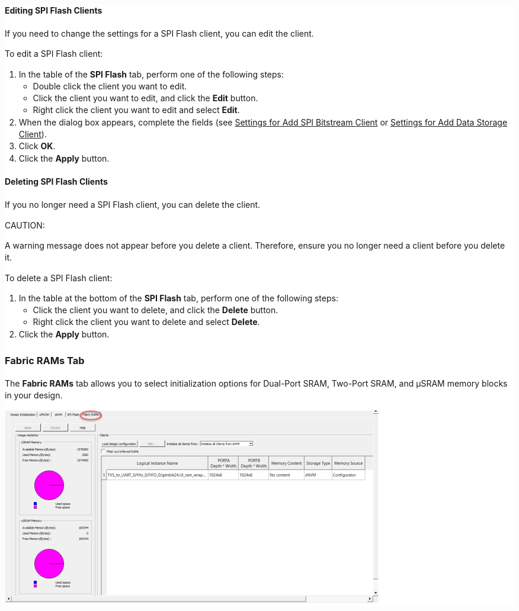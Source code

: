 #### Editing SPI Flash Clients

If you need to change the settings for a SPI Flash client, you can edit the client.

To edit a SPI Flash client:

1.  In the table of the **SPI Flash** tab, perform one of the following steps:
    -   Double click the client you want to edit.
    -   Click the client you want to edit, and click the **Edit** button.
    -   Right click the client you want to edit and select **Edit**.
2.  When the dialog box appears, complete the fields \(see [Settings for Add SPI Bitstream Client](GUID-AE825DD9-DE91-4C39-95B7-F501D59B5932.md#) or [Settings for Add Data Storage Client](GUID-AE825DD9-DE91-4C39-95B7-F501D59B5932.md#)\).
3.  Click **OK**.
4.  Click the **Apply** button.

#### Deleting SPI Flash Clients

If you no longer need a SPI Flash client, you can delete the client.

CAUTION:

A warning message does not appear before you delete a client. Therefore, ensure you no longer need a client before you delete it.

To delete a SPI Flash client:

1.  In the table at the bottom of the **SPI Flash** tab, perform one of the following steps:
    -   Click the client you want to delete, and click the **Delete** button.
    -   Right click the client you want to delete and select **Delete**.
2.  Click the **Apply** button.

### Fabric RAMs Tab

The **Fabric RAMs** tab allows you to select initialization options for Dual-Port SRAM, Two-Port SRAM, and μSRAM memory blocks in your design.

![](GUID-245F87C2-2152-4375-9E1B-136A7B646F4A-low.png "Fabric RAMs Tab")
